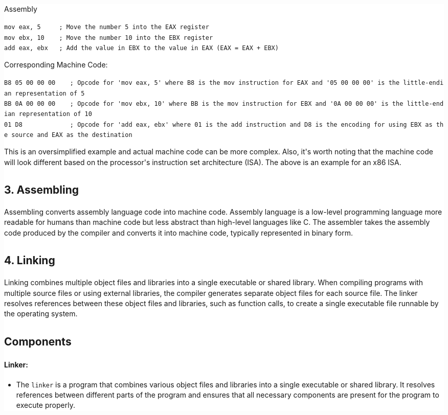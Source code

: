 
Assembly

```
mov eax, 5     ; Move the number 5 into the EAX register
mov ebx, 10    ; Move the number 10 into the EBX register
add eax, ebx   ; Add the value in EBX to the value in EAX (EAX = EAX + EBX)
```

Corresponding Machine Code:


```
B8 05 00 00 00    ; Opcode for 'mov eax, 5' where B8 is the mov instruction for EAX and '05 00 00 00' is the little-endian representation of 5
BB 0A 00 00 00    ; Opcode for 'mov ebx, 10' where BB is the mov instruction for EBX and '0A 00 00 00' is the little-endian representation of 10
01 D8             ; Opcode for 'add eax, ebx' where 01 is the add instruction and D8 is the encoding for using EBX as the source and EAX as the destination
```

This is an oversimplified example and actual machine code can be more complex. Also, it's worth noting that the machine code will look different based on the processor's instruction set architecture (ISA). The above is an example for an x86 ISA.















## 3. Assembling

Assembling converts assembly language code into machine code. Assembly language is a low-level programming language more readable for humans than machine code but less abstract than high-level languages like C. The assembler takes the assembly code produced by the compiler and converts it into machine code, typically represented in binary form.

## 4. Linking

Linking combines multiple object files and libraries into a single executable or shared library. When compiling programs with multiple source files or using external libraries, the compiler generates separate object files for each source file. The linker resolves references between these object files and libraries, such as function calls, to create a single executable file runnable by the operating system.


## Components

#### Linker:

* The `linker` is a program that combines various object files and libraries into a single executable or shared library. It resolves references between different parts of the program and ensures that all necessary components are present for the program to execute properly.
